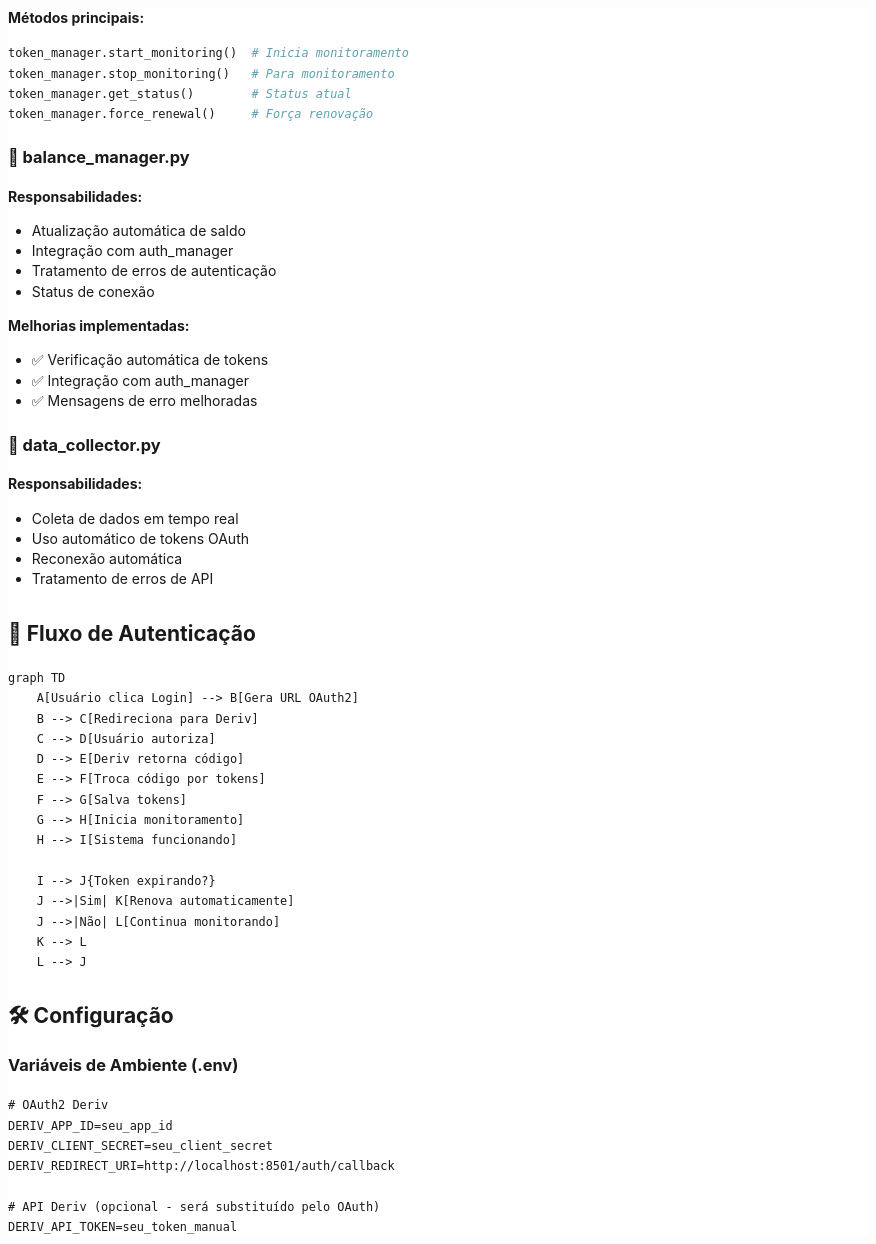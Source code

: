 **Métodos principais:**
```python
token_manager.start_monitoring()  # Inicia monitoramento
token_manager.stop_monitoring()   # Para monitoramento
token_manager.get_status()        # Status atual
token_manager.force_renewal()     # Força renovação
```

### 📁 balance_manager.py
**Responsabilidades:**
- Atualização automática de saldo
- Integração com auth_manager
- Tratamento de erros de autenticação
- Status de conexão

**Melhorias implementadas:**
- ✅ Verificação automática de tokens
- ✅ Integração com auth_manager
- ✅ Mensagens de erro melhoradas

### 📁 data_collector.py
**Responsabilidades:**
- Coleta de dados em tempo real
- Uso automático de tokens OAuth
- Reconexão automática
- Tratamento de erros de API

## 🔄 Fluxo de Autenticação

```mermaid
graph TD
    A[Usuário clica Login] --> B[Gera URL OAuth2]
    B --> C[Redireciona para Deriv]
    C --> D[Usuário autoriza]
    D --> E[Deriv retorna código]
    E --> F[Troca código por tokens]
    F --> G[Salva tokens]
    G --> H[Inicia monitoramento]
    H --> I[Sistema funcionando]
    
    I --> J{Token expirando?}
    J -->|Sim| K[Renova automaticamente]
    J -->|Não| L[Continua monitorando]
    K --> L
    L --> J
```

## 🛠️ Configuração

### Variáveis de Ambiente (.env)
```env
# OAuth2 Deriv
DERIV_APP_ID=seu_app_id
DERIV_CLIENT_SECRET=seu_client_secret
DERIV_REDIRECT_URI=http://localhost:8501/auth/callback

# API Deriv (opcional - será substituído pelo OAuth)
DERIV_API_TOKEN=seu_token_manual
```

